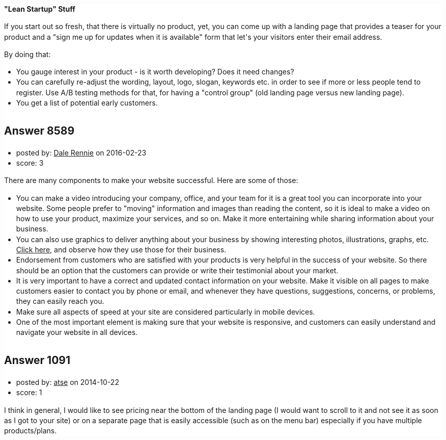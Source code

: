 <p><strong>"Lean Startup" Stuff</strong></p>

<p>If you start out so fresh, that there is virtually no product, yet, you can come up with a landing page that provides a teaser for your product and a "sign me up for updates when it is available" form that let's your visitors enter their email address.</p>

<p>By doing that:</p>

<ul>
<li>You gauge interest in your product - is it worth developing? Does it need changes?</li>
<li>You can carefully re-adjust the wording, layout, logo, slogan, keywords etc. in order to see if more or less people tend to register. Use A/B testing methods for that, for having a "control group" (old landing page versus new landing page).</li>
<li>You get a list of potential early customers.</li>
</ul>



## Answer 8589

- posted by: [Dale Rennie](https://stackexchange.com/users/7890382/dale-rennie) on 2016-02-23
- score: 3

<p>There are many components to make your website successful. Here are   some of those:</p>

<ul>
<li>You can make a video introducing your company, office, and your team for it is a great tool you can incorporate into your website. Some people prefer to "moving" information and images than reading the content, so it is ideal to make a video  on how to use your product, maximize your services, and so on. Make it more entertaining while sharing information about your business.</li>
<li>You can also use graphics to deliver anything about your business by showing interesting photos, illustrations, graphs, etc. <a href="http://superhero.ph" rel="nofollow">Click here</a>, and observe how they use those for their business.</li>
<li>Endorsement from customers who are satisfied with your products is very helpful in the success of your website. So there should be an option that the customers can provide or write their testimonial about your market.</li>
<li>It is very important to have a correct and updated contact information on your website. Make it visible on all pages to make customers easier to contact you by phone or email, and whenever they have questions, suggestions, concerns, or problems, they can easily reach you.</li>
<li>Make sure all aspects of speed at your site are considered particularly in mobile devices.</li>
<li>One of the most important element is making sure that your website is
responsive, and customers can easily understand and navigate your
website in all devices.</li>
</ul>



## Answer 1091

- posted by: [atse](https://stackexchange.com/users/5140378/atse) on 2014-10-22
- score: 1

<p>I think in general, I would like to see pricing near the bottom of the landing page (I would want to scroll to it and not see it as soon as I got to your site) or on a separate page that is easily accessible (such as on the menu bar) especially if you have multiple products/plans. </p>
